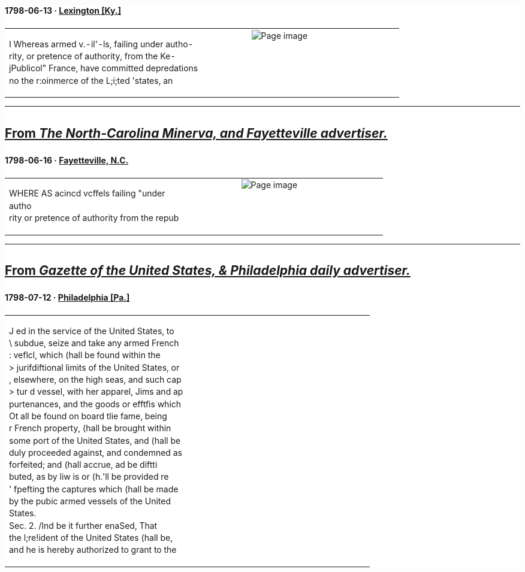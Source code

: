 #### 1798-06-13 &middot; [Lexington [Ky.]](http://dbpedia.org/resource/Lexington%2C_Kentucky)

<table style="width: 100%;"><tr><td style="width: 50%">

  
I Whereas armed v.-il&#x27;-ls, failing under autho-  
rity, or pretence of authority, from the Ke-  
jPublicol&quot; France, have committed depredations  
no the r:oinmerce of the L;i;ted &#x27;states, an
</td><td style="width: 50%; max-height: 75%; margin: auto; display: block;">
<img alt="Page image" src="https://iiif.archive.org/image/iiif/2/xt7f7m03zf3z%2Fxt7f7m03zf3z_jp2.zip%2Fxt7f7m03zf3z_jp2%2Fxt7f7m03zf3z_0002.jp2/pct:2.0081342145399086,76.71564914406908,20.589730554143365,2.4087259506135434/600,/0/default.jpg"/>
</td>
</tr></table>

---

## [From _The North-Carolina Minerva, and Fayetteville advertiser._](https://newspapers.digitalnc.org/lccn/sn84026638/1798-06-16/ed-1/seq-1/)

#### 1798-06-16 &middot; [Fayetteville, N.C.](http://dbpedia.org/resource/Fayetteville%2C_North_Carolina)

<table style="width: 100%;"><tr><td style="width: 50%">

  
WHERE AS acincd vcffels failing &quot;under autho­  
rity or pretence of authority from the repub
</td><td style="width: 50%; max-height: 75%; margin: auto; display: block;">
<img alt="Page image" src="https://newspapers.digitalnc.org/images/iiif/batch_ncu_RalMin6n_ver01%2Fdata%2F1798061601%2F0211.jp2/pct:6.302521008403361,20.15514809590973,25.210084033613445,1.53737658674189/!600,600/0/default.jpg"/>
</td>
</tr></table>

---

## [From _Gazette of the United States, & Philadelphia daily advertiser._](https://www.loc.gov/resource/sn83025881/1798-07-12/ed-1/?sp=2)

#### 1798-07-12 &middot; [Philadelphia [Pa.]](http://dbpedia.org/resource/Philadelphia)

<table style="width: 100%;"><tr><td style="width: 50%">

  
J ed in the service of the United States, to  
\ subdue, seize and take any armed French  
: veflcl, which (hall be found within the  
&gt; jurifdiftional limits of the United States, or  
, elsewhere, on the high seas, and such cap­  
&gt; tur d vessel, with her apparel, Jims and ap­  
purtenances, and the goods or efftfis which  
Ot all be found on board tlie fame, being  
r French property, (hall be brought within  
some port of the United States, and (hall be  
duly proceeded against, and condemned as  
forfeited; and (hall accrue, ad be diftti  
buted, as by liw is or (h.&#x27;ll be provided re­  
&#x27; fpefting the captures which (hall be made  
by the pubic armed vessels of the United  
States.  
Sec. 2. /Ind be it further enaSed, That  
the l;re!ident of the United States (hall be,  
and he is hereby authorized to grant to the  